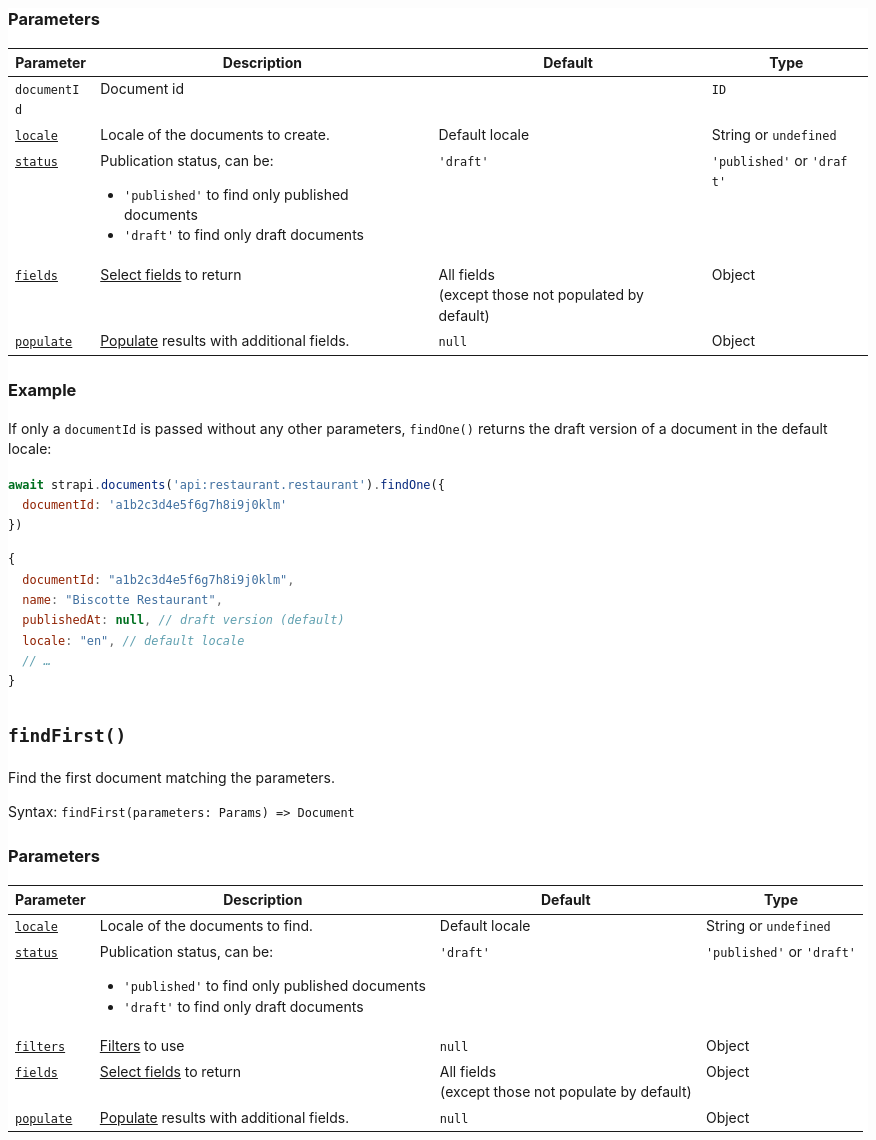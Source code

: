 ### Parameters

| Parameter | Description | Default | Type |
|-----------|-------------|---------|------|
| `documentId` | Document id | | `ID` |
| [`locale`](/dev-docs/api/document-service/locale#find-one)|  Locale of the documents to create. | Default locale | String or `undefined` |
| [`status`](/dev-docs/api/document-service/status#find-one) | Publication status, can be: <ul><li>`'published'` to find only published documents</li><li>`'draft'` to find only draft documents</li></ul> | `'draft'` | `'published'` or `'draft'` |
| [`fields`](/dev-docs/api/document-service/fields#selecting-fields-with-findone-queries)   | [Select fields](/dev-docs/api/document-service/fields#selecting-fields-with-findone-queries) to return   | All fields<br/>(except those not populated by default)  | Object |
| [`populate`](/dev-docs/api/document-service/populate) | [Populate](/dev-docs/api/document-service/populate) results with additional fields. | `null` | Object |

### Example

If only a `documentId` is passed without any other parameters, `findOne()` returns the draft version of a document in the default locale:

<ApiCall>

<Request title="Find a document by passing its documentId">

```js
await strapi.documents('api:restaurant.restaurant').findOne({
  documentId: 'a1b2c3d4e5f6g7h8i9j0klm'
})
```

</Request>

<Response>

```js {4,5}
{
  documentId: "a1b2c3d4e5f6g7h8i9j0klm",
  name: "Biscotte Restaurant",
  publishedAt: null, // draft version (default)
  locale: "en", // default locale
  // …
}
```

</Response>

</ApiCall>

## `findFirst()`

Find the first document matching the parameters.

Syntax:  `findFirst(parameters: Params) => Document`

### Parameters

| Parameter | Description | Default | Type |
|-----------|-------------|---------|------|
| [`locale`](/dev-docs/api/document-service/locale#find-first) |  Locale of the documents to find. | Default locale | String or `undefined` |
| [`status`](/dev-docs/api/document-service/status#find-first) | Publication status, can be: <ul><li>`'published'` to find only published documents</li><li>`'draft'` to find only draft documents</li></ul> | `'draft'` | `'published'` or `'draft'` |
| [`filters`](/dev-docs/api/document-service/filters) | [Filters](/dev-docs/api/document-service/filters) to use | `null` | Object |
| [`fields`](/dev-docs/api/document-service/fields#selecting-fields-with-findfirst-queries)   | [Select fields](/dev-docs/api/document-service/fields#selecting-fields-with-findfirst-queries) to return   | All fields<br/>(except those not populate by default)  | Object |
| [`populate`](/dev-docs/api/document-service/populate) | [Populate](/dev-docs/api/document-service/populate) results with additional fields. | `null` | Object |
